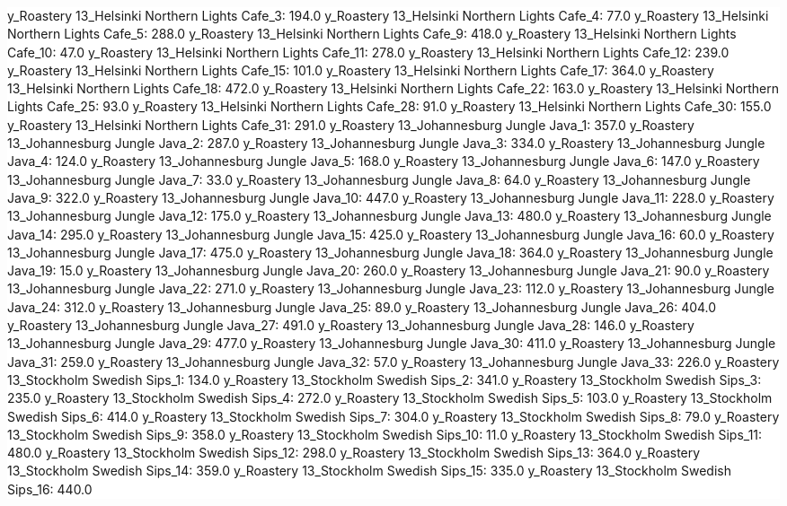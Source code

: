 y_Roastery 13_Helsinki Northern Lights Cafe_3: 194.0
y_Roastery 13_Helsinki Northern Lights Cafe_4: 77.0
y_Roastery 13_Helsinki Northern Lights Cafe_5: 288.0
y_Roastery 13_Helsinki Northern Lights Cafe_9: 418.0
y_Roastery 13_Helsinki Northern Lights Cafe_10: 47.0
y_Roastery 13_Helsinki Northern Lights Cafe_11: 278.0
y_Roastery 13_Helsinki Northern Lights Cafe_12: 239.0
y_Roastery 13_Helsinki Northern Lights Cafe_15: 101.0
y_Roastery 13_Helsinki Northern Lights Cafe_17: 364.0
y_Roastery 13_Helsinki Northern Lights Cafe_18: 472.0
y_Roastery 13_Helsinki Northern Lights Cafe_22: 163.0
y_Roastery 13_Helsinki Northern Lights Cafe_25: 93.0
y_Roastery 13_Helsinki Northern Lights Cafe_28: 91.0
y_Roastery 13_Helsinki Northern Lights Cafe_30: 155.0
y_Roastery 13_Helsinki Northern Lights Cafe_31: 291.0
y_Roastery 13_Johannesburg Jungle Java_1: 357.0
y_Roastery 13_Johannesburg Jungle Java_2: 287.0
y_Roastery 13_Johannesburg Jungle Java_3: 334.0
y_Roastery 13_Johannesburg Jungle Java_4: 124.0
y_Roastery 13_Johannesburg Jungle Java_5: 168.0
y_Roastery 13_Johannesburg Jungle Java_6: 147.0
y_Roastery 13_Johannesburg Jungle Java_7: 33.0
y_Roastery 13_Johannesburg Jungle Java_8: 64.0
y_Roastery 13_Johannesburg Jungle Java_9: 322.0
y_Roastery 13_Johannesburg Jungle Java_10: 447.0
y_Roastery 13_Johannesburg Jungle Java_11: 228.0
y_Roastery 13_Johannesburg Jungle Java_12: 175.0
y_Roastery 13_Johannesburg Jungle Java_13: 480.0
y_Roastery 13_Johannesburg Jungle Java_14: 295.0
y_Roastery 13_Johannesburg Jungle Java_15: 425.0
y_Roastery 13_Johannesburg Jungle Java_16: 60.0
y_Roastery 13_Johannesburg Jungle Java_17: 475.0
y_Roastery 13_Johannesburg Jungle Java_18: 364.0
y_Roastery 13_Johannesburg Jungle Java_19: 15.0
y_Roastery 13_Johannesburg Jungle Java_20: 260.0
y_Roastery 13_Johannesburg Jungle Java_21: 90.0
y_Roastery 13_Johannesburg Jungle Java_22: 271.0
y_Roastery 13_Johannesburg Jungle Java_23: 112.0
y_Roastery 13_Johannesburg Jungle Java_24: 312.0
y_Roastery 13_Johannesburg Jungle Java_25: 89.0
y_Roastery 13_Johannesburg Jungle Java_26: 404.0
y_Roastery 13_Johannesburg Jungle Java_27: 491.0
y_Roastery 13_Johannesburg Jungle Java_28: 146.0
y_Roastery 13_Johannesburg Jungle Java_29: 477.0
y_Roastery 13_Johannesburg Jungle Java_30: 411.0
y_Roastery 13_Johannesburg Jungle Java_31: 259.0
y_Roastery 13_Johannesburg Jungle Java_32: 57.0
y_Roastery 13_Johannesburg Jungle Java_33: 226.0
y_Roastery 13_Stockholm Swedish Sips_1: 134.0
y_Roastery 13_Stockholm Swedish Sips_2: 341.0
y_Roastery 13_Stockholm Swedish Sips_3: 235.0
y_Roastery 13_Stockholm Swedish Sips_4: 272.0
y_Roastery 13_Stockholm Swedish Sips_5: 103.0
y_Roastery 13_Stockholm Swedish Sips_6: 414.0
y_Roastery 13_Stockholm Swedish Sips_7: 304.0
y_Roastery 13_Stockholm Swedish Sips_8: 79.0
y_Roastery 13_Stockholm Swedish Sips_9: 358.0
y_Roastery 13_Stockholm Swedish Sips_10: 11.0
y_Roastery 13_Stockholm Swedish Sips_11: 480.0
y_Roastery 13_Stockholm Swedish Sips_12: 298.0
y_Roastery 13_Stockholm Swedish Sips_13: 364.0
y_Roastery 13_Stockholm Swedish Sips_14: 359.0
y_Roastery 13_Stockholm Swedish Sips_15: 335.0
y_Roastery 13_Stockholm Swedish Sips_16: 440.0